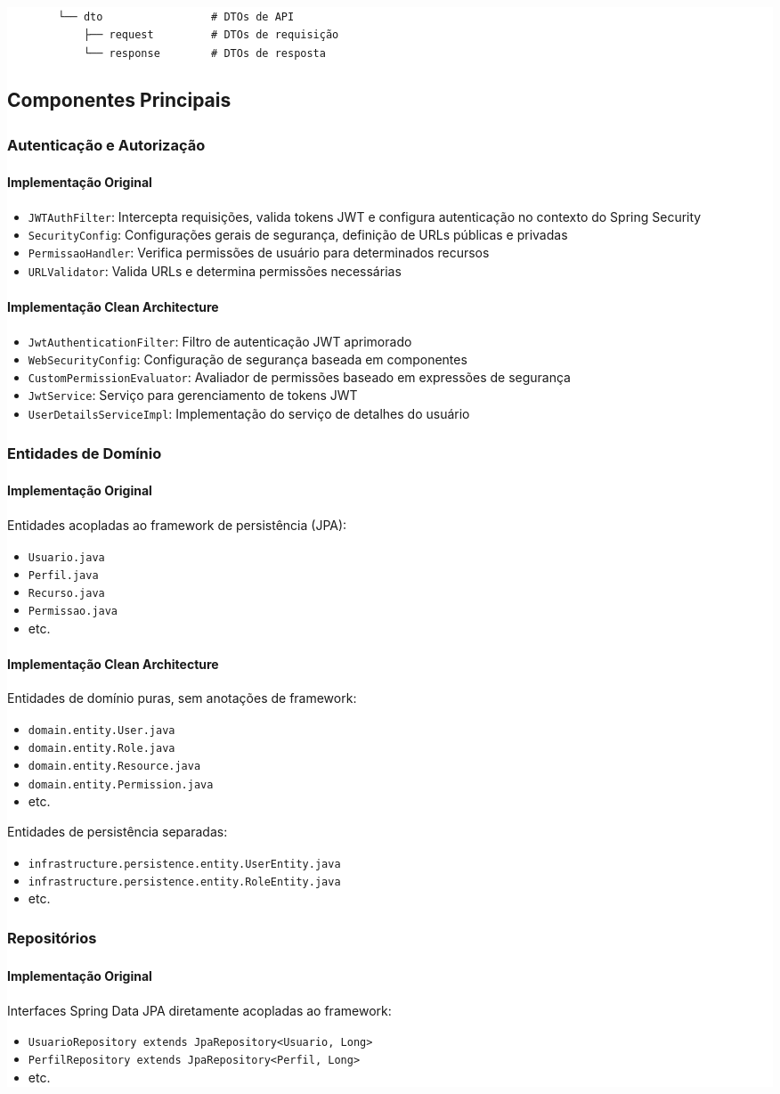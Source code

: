 ```
        └── dto                 # DTOs de API
            ├── request         # DTOs de requisição
            └── response        # DTOs de resposta
```

## Componentes Principais

### Autenticação e Autorização

#### Implementação Original
- `JWTAuthFilter`: Intercepta requisições, valida tokens JWT e configura autenticação no contexto do Spring Security
- `SecurityConfig`: Configurações gerais de segurança, definição de URLs públicas e privadas
- `PermissaoHandler`: Verifica permissões de usuário para determinados recursos
- `URLValidator`: Valida URLs e determina permissões necessárias

#### Implementação Clean Architecture
- `JwtAuthenticationFilter`: Filtro de autenticação JWT aprimorado
- `WebSecurityConfig`: Configuração de segurança baseada em componentes
- `CustomPermissionEvaluator`: Avaliador de permissões baseado em expressões de segurança
- `JwtService`: Serviço para gerenciamento de tokens JWT
- `UserDetailsServiceImpl`: Implementação do serviço de detalhes do usuário

### Entidades de Domínio

#### Implementação Original
Entidades acopladas ao framework de persistência (JPA):
- `Usuario.java`
- `Perfil.java`
- `Recurso.java`
- `Permissao.java`
- etc.

#### Implementação Clean Architecture
Entidades de domínio puras, sem anotações de framework:
- `domain.entity.User.java`
- `domain.entity.Role.java`
- `domain.entity.Resource.java`
- `domain.entity.Permission.java`
- etc.

Entidades de persistência separadas:
- `infrastructure.persistence.entity.UserEntity.java`
- `infrastructure.persistence.entity.RoleEntity.java`
- etc.

### Repositórios

#### Implementação Original
Interfaces Spring Data JPA diretamente acopladas ao framework:
- `UsuarioRepository extends JpaRepository<Usuario, Long>`
- `PerfilRepository extends JpaRepository<Perfil, Long>`
- etc.

